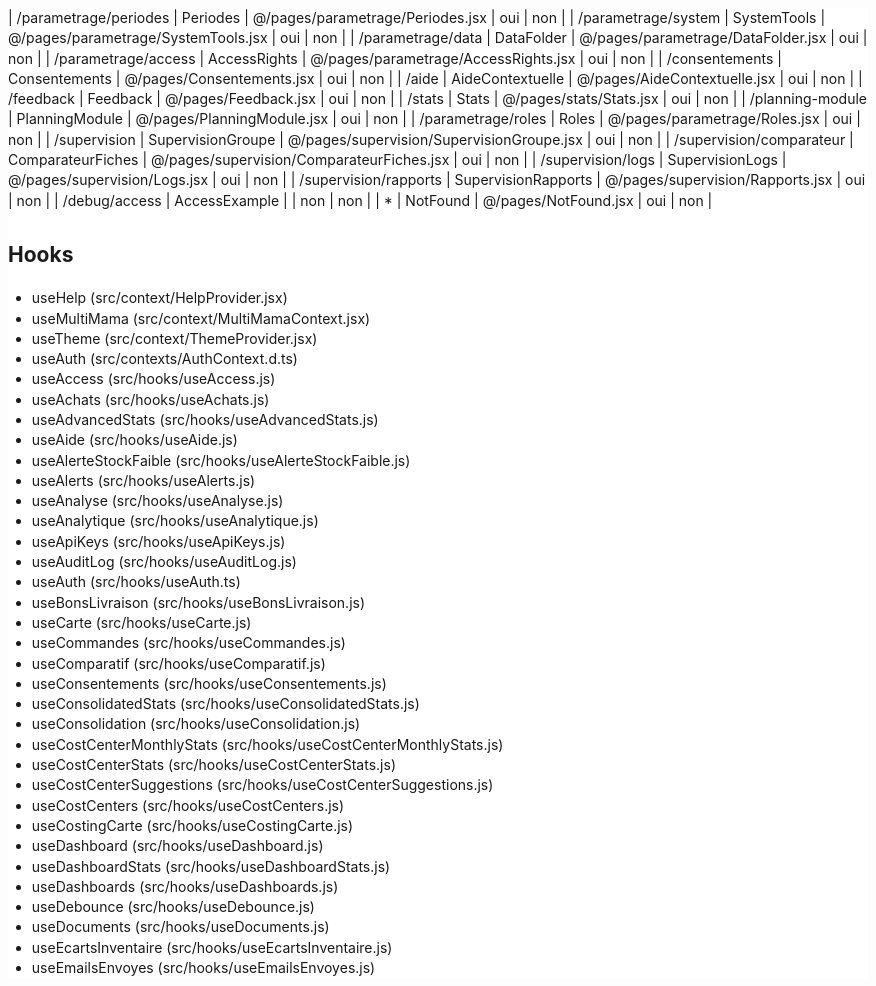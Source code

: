 | /parametrage/periodes | Periodes | @/pages/parametrage/Periodes.jsx | oui | non |
| /parametrage/system | SystemTools | @/pages/parametrage/SystemTools.jsx | oui | non |
| /parametrage/data | DataFolder | @/pages/parametrage/DataFolder.jsx | oui | non |
| /parametrage/access | AccessRights | @/pages/parametrage/AccessRights.jsx | oui | non |
| /consentements | Consentements | @/pages/Consentements.jsx | oui | non |
| /aide | AideContextuelle | @/pages/AideContextuelle.jsx | oui | non |
| /feedback | Feedback | @/pages/Feedback.jsx | oui | non |
| /stats | Stats | @/pages/stats/Stats.jsx | oui | non |
| /planning-module | PlanningModule | @/pages/PlanningModule.jsx | oui | non |
| /parametrage/roles | Roles | @/pages/parametrage/Roles.jsx | oui | non |
| /supervision | SupervisionGroupe | @/pages/supervision/SupervisionGroupe.jsx | oui | non |
| /supervision/comparateur | ComparateurFiches | @/pages/supervision/ComparateurFiches.jsx | oui | non |
| /supervision/logs | SupervisionLogs | @/pages/supervision/Logs.jsx | oui | non |
| /supervision/rapports | SupervisionRapports | @/pages/supervision/Rapports.jsx | oui | non |
| /debug/access | AccessExample |  | non | non |
| * | NotFound | @/pages/NotFound.jsx | oui | non |

## Hooks
- useHelp (src/context/HelpProvider.jsx)
- useMultiMama (src/context/MultiMamaContext.jsx)
- useTheme (src/context/ThemeProvider.jsx)
- useAuth (src/contexts/AuthContext.d.ts)
- useAccess (src/hooks/useAccess.js)
- useAchats (src/hooks/useAchats.js)
- useAdvancedStats (src/hooks/useAdvancedStats.js)
- useAide (src/hooks/useAide.js)
- useAlerteStockFaible (src/hooks/useAlerteStockFaible.js)
- useAlerts (src/hooks/useAlerts.js)
- useAnalyse (src/hooks/useAnalyse.js)
- useAnalytique (src/hooks/useAnalytique.js)
- useApiKeys (src/hooks/useApiKeys.js)
- useAuditLog (src/hooks/useAuditLog.js)
- useAuth (src/hooks/useAuth.ts)
- useBonsLivraison (src/hooks/useBonsLivraison.js)
- useCarte (src/hooks/useCarte.js)
- useCommandes (src/hooks/useCommandes.js)
- useComparatif (src/hooks/useComparatif.js)
- useConsentements (src/hooks/useConsentements.js)
- useConsolidatedStats (src/hooks/useConsolidatedStats.js)
- useConsolidation (src/hooks/useConsolidation.js)
- useCostCenterMonthlyStats (src/hooks/useCostCenterMonthlyStats.js)
- useCostCenterStats (src/hooks/useCostCenterStats.js)
- useCostCenterSuggestions (src/hooks/useCostCenterSuggestions.js)
- useCostCenters (src/hooks/useCostCenters.js)
- useCostingCarte (src/hooks/useCostingCarte.js)
- useDashboard (src/hooks/useDashboard.js)
- useDashboardStats (src/hooks/useDashboardStats.js)
- useDashboards (src/hooks/useDashboards.js)
- useDebounce (src/hooks/useDebounce.js)
- useDocuments (src/hooks/useDocuments.js)
- useEcartsInventaire (src/hooks/useEcartsInventaire.js)
- useEmailsEnvoyes (src/hooks/useEmailsEnvoyes.js)